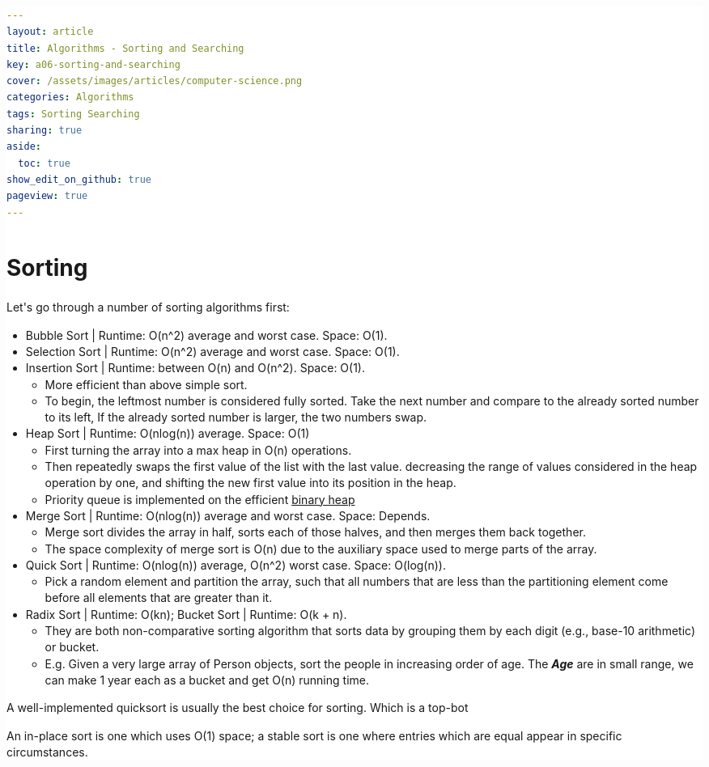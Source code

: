 ```yaml
---
layout: article
title: Algorithms - Sorting and Searching
key: a06-sorting-and-searching
cover: /assets/images/articles/computer-science.png
categories: Algorithms
tags: Sorting Searching
sharing: true
aside:
  toc: true
show_edit_on_github: true
pageview: true
---
```


# Sorting

Let's go through a number of sorting algorithms first:

- Bubble Sort \| Runtime: O(n^2) average and worst case. Space: O(1).
- Selection Sort \| Runtime: O(n^2) average and worst case. Space: O(1).
- Insertion Sort \| Runtime: between O(n) and O(n^2). Space: O(1).
	- More efficient than above simple sort.
	- To begin, the leftmost number is considered fully sorted. Take the next number and compare to the already sorted number to its left, If the already sorted number is larger, the two numbers swap.
- Heap Sort \| Runtime: O(nlog(n)) average. Space: O(1)
	- First turning the array into a max heap in O(n) operations.
	- Then repeatedly swaps the first value of the list with the last value. decreasing the range of values considered in the heap operation by one, and shifting the new first value into its position in the heap.
	- Priority queue is implemented on the efficient [binary heap](/algorithms/2017/11/25/a05-graphs-trees-heaps.html#heaps)
- Merge Sort \| Runtime: O(nlog(n)) average and worst case. Space: Depends.
	- Merge sort divides the array in half, sorts each of those halves, and then merges them back together.
	- The space complexity of merge sort is O(n) due to the auxiliary space used to merge parts of the array.
- Quick Sort \| Runtime: O(nlog(n)) average, O(n^2) worst case. Space: O(log(n)).
	- Pick a random element and partition the array, such that all numbers that are less than the partitioning element come before all elements that are greater than it.
- Radix Sort \| Runtime: O(kn); Bucket Sort \| Runtime: O(k + n).
	- They are both non-comparative sorting algorithm that sorts data by grouping them by each digit (e.g., base-10 arithmetic) or bucket.
	- E.g. Given a very large array of Person objects, sort the people in increasing order of age. The _**Age**_ are in small range, we can make 1 year each as a bucket and get O(n) running time.



A well-implemented quicksort is usually the best choice for sorting. Which is a top-bot

An in-place sort is one which uses O(1) space; a stable sort is  one where entries which are equal appear in specific circumstances.
